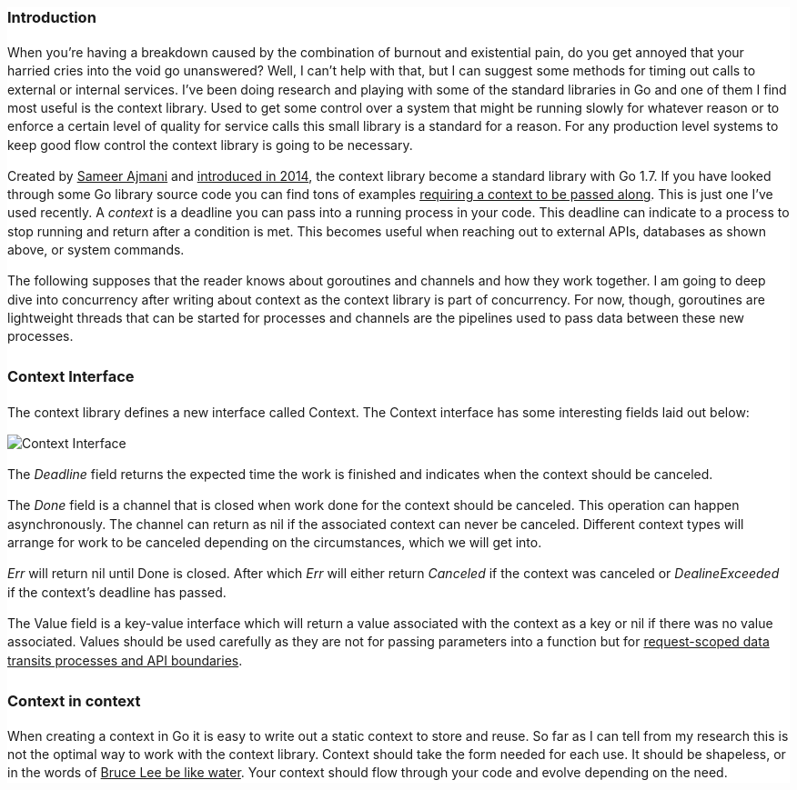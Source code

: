 ### Introduction <a name="introduction"></a>

When you’re having a breakdown caused by the combination of burnout and existential pain, do you get annoyed that your harried cries into the void go unanswered? Well, I can’t help with that, but I can suggest some methods for timing out calls to external or internal services. I’ve been doing research and playing with some of the standard libraries in Go and one of them I find most useful is the context library. Used to get some control over a system that might be running slowly for whatever reason or to enforce a certain level of quality for service calls this small library is a standard for a reason. For any production level systems to keep good flow control the context library is going to be necessary.



Created by [Sameer Ajmani](https://twitter.com/Sajma) and [introduced in 2014](https://vimeo.com/115309491), the context library become a standard library with Go 1.7. If you have looked through some Go library source code you can find tons of examples [requiring a context to be passed along](https://github.com/mongodb/mongo-go-driver/blob/v1.4.0/mongo/client.go#L96). This is just one I’ve used recently. A *context* is a deadline you can pass into a running process in your code. This deadline can indicate to a process to stop running and return after a condition is met. This becomes useful when reaching out to external APIs, databases as shown above, or system commands. 

The following supposes that the reader knows about goroutines and channels and how they work together. I am going to deep dive into concurrency after writing about context as the context library is part of concurrency. For now, though, goroutines are lightweight threads that can be started for processes and channels are the pipelines used to pass data between these new processes.

### Context Interface <a name="context_interface"></a>

The context library defines a new interface called Context. The Context interface has some interesting fields laid out below:

![Context Interface](https://dev-to-uploads.s3.amazonaws.com/i/3zgq8cmkrprdfgo66niv.png)

The *Deadline* field returns the expected time the work is finished and indicates when the context should be canceled. 

The *Done* field is a channel that is closed when work done for the context should be canceled. This operation can happen asynchronously. The channel can return as nil if the associated context can never be canceled. Different context types will arrange for work to be canceled depending on the circumstances, which we will get into.

*Err* will return nil until Done is closed. After which *Err* will either return *Canceled* if the context was canceled or *DealineExceeded* if the context’s deadline has passed.

The Value field is a key-value interface which will return a value associated with the context as a key or nil if there was no value associated. Values should be used carefully as they are not for passing parameters into a function but for [request-scoped data transits processes and API boundaries](https://github.com/golang/go/blob/master/src/context/context.go#L185).

### Context in context <a name="context_in_context"></a>

When creating a context in Go it is easy to write out a static context to store and reuse. So far as I can tell from my research this is not the optimal way to work with the context library. Context should take the form needed for each use. It should be shapeless, or in the words of [Bruce Lee be like water](https://youtu.be/cJMwBwFj5nQ). Your context should flow through your code and evolve depending on the need. 
